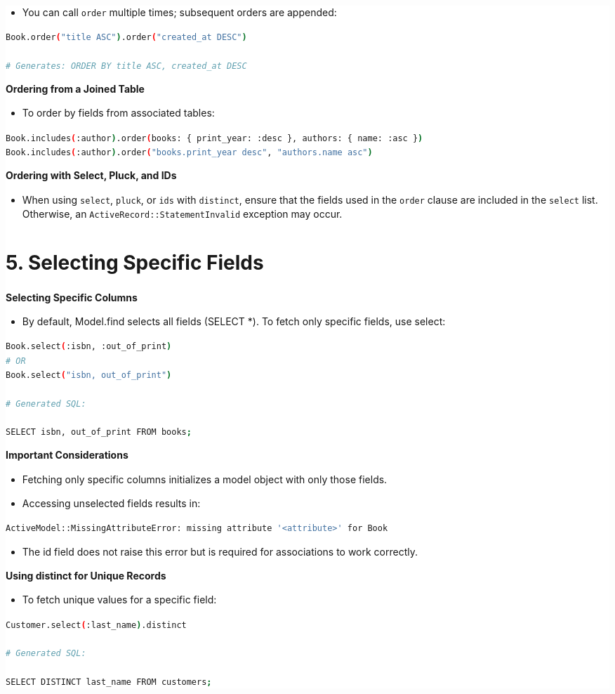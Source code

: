 - You can call `order` multiple times; subsequent orders are appended:

```bash
Book.order("title ASC").order("created_at DESC")

# Generates: ORDER BY title ASC, created_at DESC
```

**Ordering from a Joined Table**

- To order by fields from associated tables:

```bash
Book.includes(:author).order(books: { print_year: :desc }, authors: { name: :asc })
Book.includes(:author).order("books.print_year desc", "authors.name asc")
```

**Ordering with Select, Pluck, and IDs**

- When using `select`, `pluck`, or `ids` with `distinct`, ensure that the fields used in the `order` clause are included in the `select` list. Otherwise, an `ActiveRecord::StatementInvalid` exception may occur.

# 5. Selecting Specific Fields

**Selecting Specific Columns**

- By default, Model.find selects all fields (SELECT *). To fetch only specific fields, use select:

```bash
Book.select(:isbn, :out_of_print)
# OR
Book.select("isbn, out_of_print")

# Generated SQL:

SELECT isbn, out_of_print FROM books;
```

**Important Considerations**

- Fetching only specific columns initializes a model object with only those fields.

- Accessing unselected fields results in:

```bash
ActiveModel::MissingAttributeError: missing attribute '<attribute>' for Book
```

- The id field does not raise this error but is required for associations to work correctly.

**Using distinct for Unique Records**

- To fetch unique values for a specific field:

```bash
Customer.select(:last_name).distinct

# Generated SQL:

SELECT DISTINCT last_name FROM customers;
```
